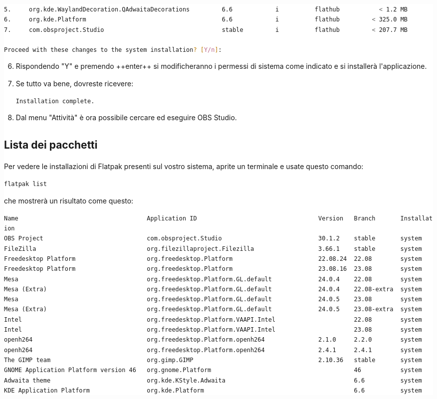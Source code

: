    ```bash
   5.     org.kde.WaylandDecoration.QAdwaitaDecorations         6.6            i          flathub           < 1.2 MB
   6.     org.kde.Platform                                      6.6            i          flathub         < 325.0 MB
   7.     com.obsproject.Studio                                 stable         i          flathub         < 207.7 MB

   Proceed with these changes to the system installation? [Y/n]:
   ```

6. Rispondendo "Y" e premendo ++enter++ si modificheranno i permessi di sistema come indicato e si installerà l'applicazione.

7. Se tutto va bene, dovreste ricevere:

   ```text
   Installation complete.
   ```

8. Dal menu "Attività" è ora possibile cercare ed eseguire OBS Studio.

## Lista dei pacchetti

Per vedere le installazioni di Flatpak presenti sul vostro sistema, aprite un terminale e usate questo comando:

```bash
flatpak list
```

che mostrerà un risultato come questo:

```text
Name                                    Application ID                                  Version   Branch       Installation
OBS Project                             com.obsproject.Studio                           30.1.2    stable       system
FileZilla                               org.filezillaproject.Filezilla                  3.66.1    stable       system
Freedesktop Platform                    org.freedesktop.Platform                        22.08.24  22.08        system
Freedesktop Platform                    org.freedesktop.Platform                        23.08.16  23.08        system
Mesa                                    org.freedesktop.Platform.GL.default             24.0.4    22.08        system
Mesa (Extra)                            org.freedesktop.Platform.GL.default             24.0.4    22.08-extra  system
Mesa                                    org.freedesktop.Platform.GL.default             24.0.5    23.08        system
Mesa (Extra)                            org.freedesktop.Platform.GL.default             24.0.5    23.08-extra  system
Intel                                   org.freedesktop.Platform.VAAPI.Intel                      22.08        system
Intel                                   org.freedesktop.Platform.VAAPI.Intel                      23.08        system
openh264                                org.freedesktop.Platform.openh264               2.1.0     2.2.0        system
openh264                                org.freedesktop.Platform.openh264               2.4.1     2.4.1        system
The GIMP team                           org.gimp.GIMP                                   2.10.36   stable       system
GNOME Application Platform version 46   org.gnome.Platform                                        46           system
Adwaita theme                           org.kde.KStyle.Adwaita                                    6.6          system
KDE Application Platform                org.kde.Platform                                          6.6          system
```